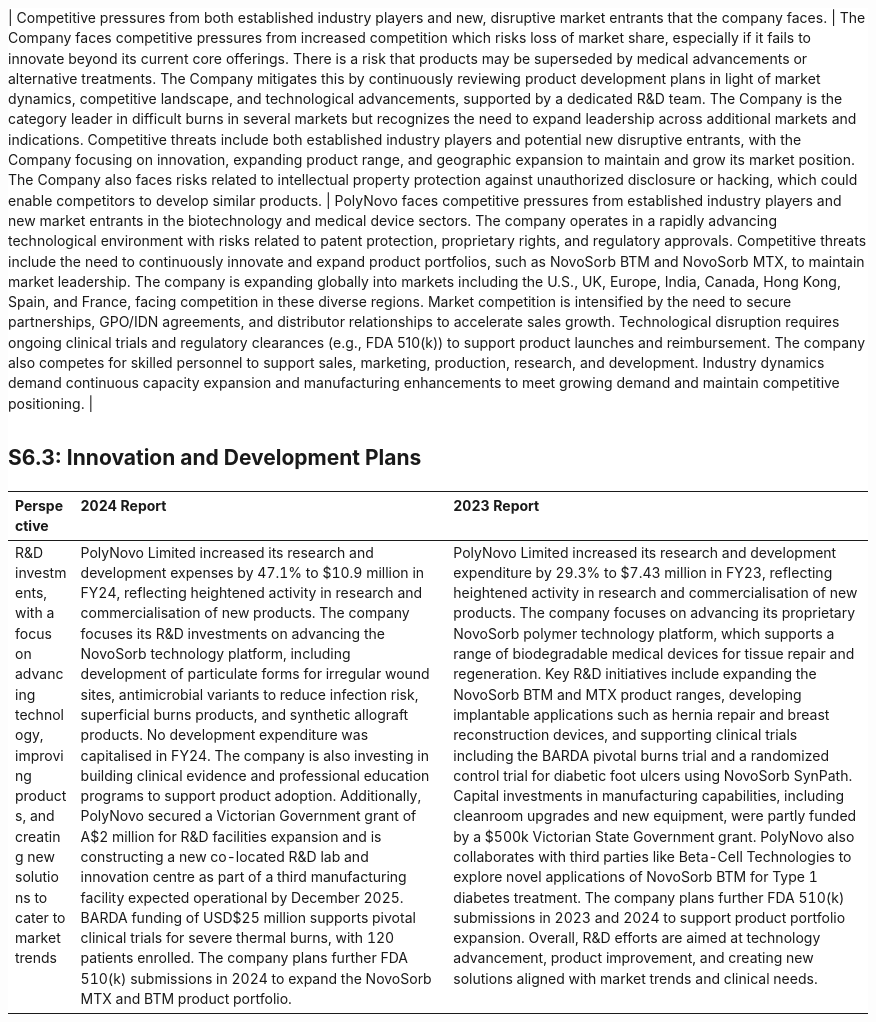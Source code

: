 | Competitive pressures from both established industry players and new, disruptive market entrants that the company faces. | The Company faces competitive pressures from increased competition which risks loss of market share, especially if it fails to innovate beyond its current core offerings. There is a risk that products may be superseded by medical advancements or alternative treatments. The Company mitigates this by continuously reviewing product development plans in light of market dynamics, competitive landscape, and technological advancements, supported by a dedicated R&D team. The Company is the category leader in difficult burns in several markets but recognizes the need to expand leadership across additional markets and indications. Competitive threats include both established industry players and potential new disruptive entrants, with the Company focusing on innovation, expanding product range, and geographic expansion to maintain and grow its market position. The Company also faces risks related to intellectual property protection against unauthorized disclosure or hacking, which could enable competitors to develop similar products. | PolyNovo faces competitive pressures from established industry players and new market entrants in the biotechnology and medical device sectors. The company operates in a rapidly advancing technological environment with risks related to patent protection, proprietary rights, and regulatory approvals. Competitive threats include the need to continuously innovate and expand product portfolios, such as NovoSorb BTM and NovoSorb MTX, to maintain market leadership. The company is expanding globally into markets including the U.S., UK, Europe, India, Canada, Hong Kong, Spain, and France, facing competition in these diverse regions. Market competition is intensified by the need to secure partnerships, GPO/IDN agreements, and distributor relationships to accelerate sales growth. Technological disruption requires ongoing clinical trials and regulatory clearances (e.g., FDA 510(k)) to support product launches and reimbursement. The company also competes for skilled personnel to support sales, marketing, production, research, and development. Industry dynamics demand continuous capacity expansion and manufacturing enhancements to meet growing demand and maintain competitive positioning. |


## S6.3: Innovation and Development Plans

| Perspective | 2024 Report | 2023 Report |
| :---- | :---- | :---- |
| R&D investments, with a focus on advancing technology, improving products, and creating new solutions to cater to market trends | PolyNovo Limited increased its research and development expenses by 47.1% to $10.9 million in FY24, reflecting heightened activity in research and commercialisation of new products. The company focuses its R&D investments on advancing the NovoSorb technology platform, including development of particulate forms for irregular wound sites, antimicrobial variants to reduce infection risk, superficial burns products, and synthetic allograft products. No development expenditure was capitalised in FY24. The company is also investing in building clinical evidence and professional education programs to support product adoption. Additionally, PolyNovo secured a Victorian Government grant of A$2 million for R&D facilities expansion and is constructing a new co-located R&D lab and innovation centre as part of a third manufacturing facility expected operational by December 2025. BARDA funding of USD$25 million supports pivotal clinical trials for severe thermal burns, with 120 patients enrolled. The company plans further FDA 510(k) submissions in 2024 to expand the NovoSorb MTX and BTM product portfolio. | PolyNovo Limited increased its research and development expenditure by 29.3% to $7.43 million in FY23, reflecting heightened activity in research and commercialisation of new products. The company focuses on advancing its proprietary NovoSorb polymer technology platform, which supports a range of biodegradable medical devices for tissue repair and regeneration. Key R&D initiatives include expanding the NovoSorb BTM and MTX product ranges, developing implantable applications such as hernia repair and breast reconstruction devices, and supporting clinical trials including the BARDA pivotal burns trial and a randomized control trial for diabetic foot ulcers using NovoSorb SynPath. Capital investments in manufacturing capabilities, including cleanroom upgrades and new equipment, were partly funded by a $500k Victorian State Government grant. PolyNovo also collaborates with third parties like Beta-Cell Technologies to explore novel applications of NovoSorb BTM for Type 1 diabetes treatment. The company plans further FDA 510(k) submissions in 2023 and 2024 to support product portfolio expansion. Overall, R&D efforts are aimed at technology advancement, product improvement, and creating new solutions aligned with market trends and clinical needs. |